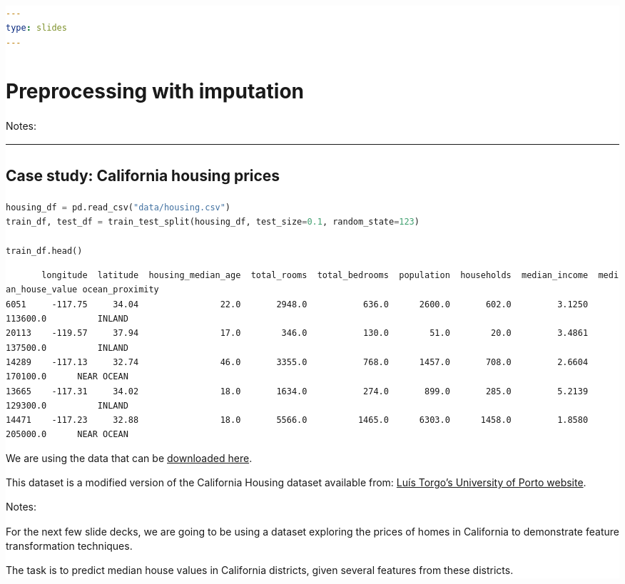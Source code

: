 ```yaml
---
type: slides
---
```


# Preprocessing with imputation

Notes: <br>

---

## Case study: California housing prices

``` python
housing_df = pd.read_csv("data/housing.csv")
train_df, test_df = train_test_split(housing_df, test_size=0.1, random_state=123)

train_df.head()
```

```out
       longitude  latitude  housing_median_age  total_rooms  total_bedrooms  population  households  median_income  median_house_value ocean_proximity
6051     -117.75     34.04                22.0       2948.0           636.0      2600.0       602.0         3.1250            113600.0          INLAND
20113    -119.57     37.94                17.0        346.0           130.0        51.0        20.0         3.4861            137500.0          INLAND
14289    -117.13     32.74                46.0       3355.0           768.0      1457.0       708.0         2.6604            170100.0      NEAR OCEAN
13665    -117.31     34.02                18.0       1634.0           274.0       899.0       285.0         5.2139            129300.0          INLAND
14471    -117.23     32.88                18.0       5566.0          1465.0      6303.0      1458.0         1.8580            205000.0      NEAR OCEAN
```

We are using the data that can be
<a href="https://www.kaggle.com/harrywang/housing" target="_blank">downloaded
here</a>.

This dataset is a modified version of the California Housing dataset
available from:
<a href="https://www.dcc.fc.up.pt/~ltorgo/Regression/cal_housing.html" target="_blank">Luís
Torgo’s University of Porto website</a>.

Notes:

For the next few slide decks, we are going to be using a dataset
exploring the prices of homes in California to demonstrate feature
transformation techniques.

The task is to predict median house values in California districts,
given several features from these districts.
